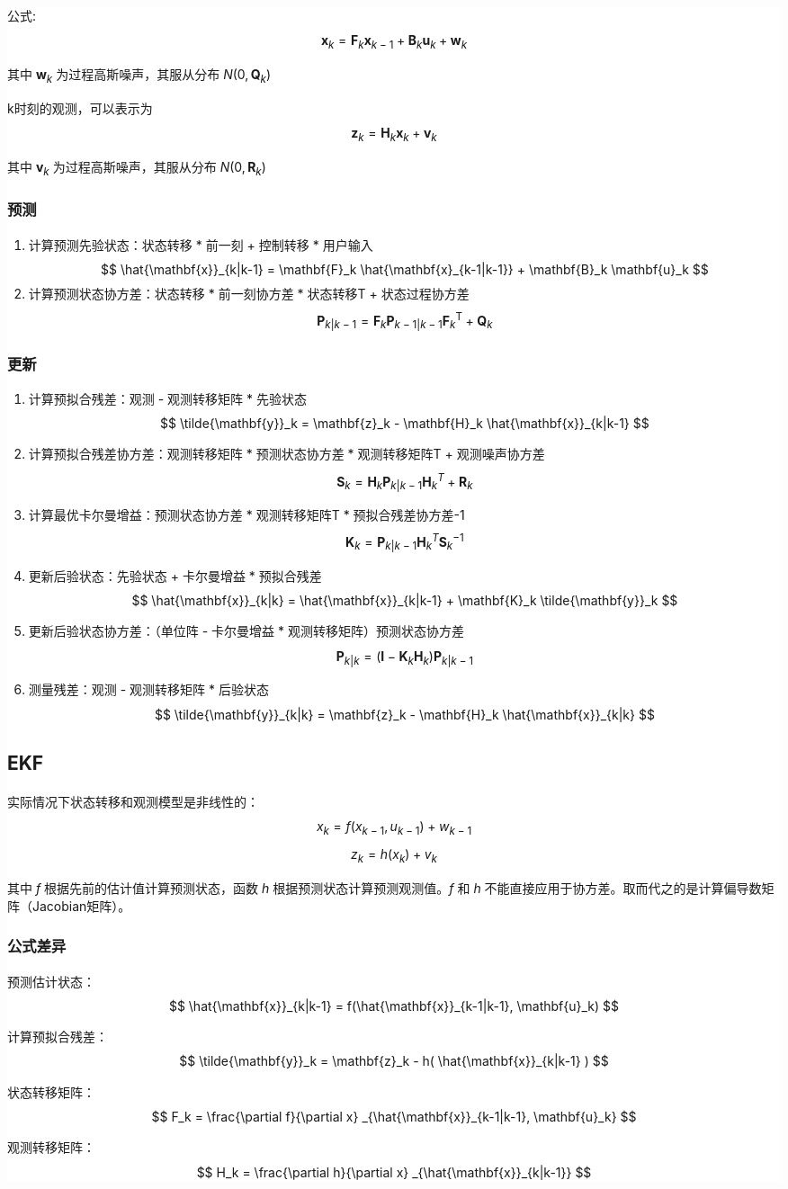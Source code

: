 公式:
$$ \mathbf{x}_{k} = \mathbf{F}_k \mathbf{x}_{k-1} + \mathbf{B}_k \mathbf{u}_{k} + \mathbf{w}_k $$

其中 $\mathbf{w}_k$ 为过程高斯噪声，其服从分布 $N(0, \mathbf{Q}_k)$

k时刻的观测，可以表示为
$$ \mathbf{z}_k = \mathbf{H}_k \mathbf{x}_k + \mathbf{v}_k $$

其中 $\mathbf{v}_k$ 为过程高斯噪声，其服从分布 $N(0, \mathbf{R}_k)$

### 预测
1. 计算预测先验状态：状态转移 \* 前一刻 + 控制转移 \* 用户输入
$$ \hat{\mathbf{x}}_{k|k-1} = \mathbf{F}_k \hat{\mathbf{x}_{k-1|k-1}} + \mathbf{B}_k \mathbf{u}_k $$
2. 计算预测状态协方差：状态转移 \* 前一刻协方差 * 状态转移T + 状态过程协方差
$$ \mathbf{P}_{k|k-1} = \mathbf{F}_k \mathbf{P}_{k-1|k-1} \mathbf{F}^{\mathrm{T}}_k + \mathbf{Q}_k $$

### 更新
1. 计算预拟合残差：观测 - 观测转移矩阵 \* 先验状态
$$ \tilde{\mathbf{y}}_k = \mathbf{z}_k - \mathbf{H}_k \hat{\mathbf{x}}_{k|k-1} $$

2. 计算预拟合残差协方差：观测转移矩阵 \* 预测状态协方差 \* 观测转移矩阵T + 观测噪声协方差
$$ \mathbf{S}_k = \mathbf{H}_k \mathbf{P}_{k|k-1} \mathbf{H}^{T}_k + \mathbf{R}_k $$

3. 计算最优卡尔曼增益：预测状态协方差 \* 观测转移矩阵T \* 预拟合残差协方差-1
$$ \mathbf{K}_k = \mathbf{P}_{k|k-1} \mathbf{H}^{T}_k \mathbf{S}^{-1}_k $$

4. 更新后验状态：先验状态 + 卡尔曼增益 \* 预拟合残差
$$ \hat{\mathbf{x}}_{k|k} = \hat{\mathbf{x}}_{k|k-1} + \mathbf{K}_k \tilde{\mathbf{y}}_k $$

5. 更新后验状态协方差：（单位阵 - 卡尔曼增益 \* 观测转移矩阵）预测状态协方差
$$ \mathbf{P}_{k|k} = (\mathbf{I} - \mathbf{K}_k \mathbf{H}_k) \mathbf{P}_{k|k-1} $$

6. 测量残差：观测 - 观测转移矩阵 \* 后验状态
$$ \tilde{\mathbf{y}}_{k|k} = \mathbf{z}_k - \mathbf{H}_k \hat{\mathbf{x}}_{k|k} $$

## EKF
实际情况下状态转移和观测模型是非线性的：
$$ x_k = f(x_{k-1}, u_{k-1}) + w_{k-1} $$
$$ z_k = h(x_{k}) + v_k $$

其中 $f$ 根据先前的估计值计算预测状态，函数 $h$ 根据预测状态计算预测观测值。$f$ 和 $h$ 不能直接应用于协方差。取而代之的是计算偏导数矩阵（Jacobian矩阵）。

### 公式差异
预测估计状态：
$$ \hat{\mathbf{x}}_{k|k-1} = f(\hat{\mathbf{x}}_{k-1|k-1}, \mathbf{u}_k) $$

计算预拟合残差：
$$ \tilde{\mathbf{y}}_k = \mathbf{z}_k - h( \hat{\mathbf{x}}_{k|k-1} ) $$

状态转移矩阵：
$$ F_k = \frac{\partial f}{\partial x} _{\hat{\mathbf{x}}_{k-1|k-1}, \mathbf{u}_k} $$

观测转移矩阵：
$$ H_k = \frac{\partial h}{\partial x} _{\hat{\mathbf{x}}_{k|k-1}} $$
